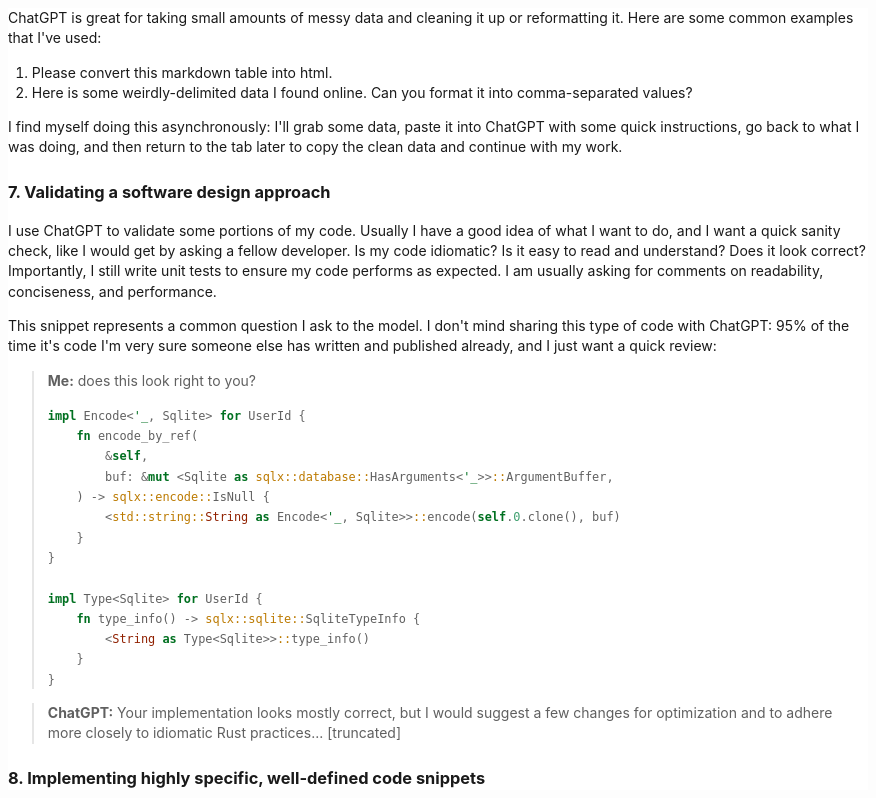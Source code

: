ChatGPT is great for taking small amounts of messy data and cleaning it up or
reformatting it. Here are some common examples that I've used:

1. Please convert this markdown table into html.
2. Here is some weirdly-delimited data I found online. Can you format it into
   comma-separated values?

I find myself doing this asynchronously: I'll grab some data, paste it into
ChatGPT with some quick instructions, go back to what I was doing, and then
return to the tab later to copy the clean data and continue with my work.

### 7. Validating a software design approach

I use ChatGPT to validate some portions of my code. Usually I have a good idea
of what I want to do, and I want a quick sanity check, like I would get by
asking a fellow developer. Is my code idiomatic? Is it easy to read and
understand? Does it look correct? Importantly, I still write unit tests to
ensure my code performs as expected. I am usually asking for comments on
readability, conciseness, and performance.

This snippet represents a common question I ask to the model. I don't mind
sharing this type of code with ChatGPT: 95% of the time it's code I'm very sure
someone else has written and published already, and I just want a quick review:

<blockquote>

**Me:** does this look right to you?

```rust
impl Encode<'_, Sqlite> for UserId {
    fn encode_by_ref(
        &self,
        buf: &mut <Sqlite as sqlx::database::HasArguments<'_>>::ArgumentBuffer,
    ) -> sqlx::encode::IsNull {
        <std::string::String as Encode<'_, Sqlite>>::encode(self.0.clone(), buf)
    }
}

impl Type<Sqlite> for UserId {
    fn type_info() -> sqlx::sqlite::SqliteTypeInfo {
        <String as Type<Sqlite>>::type_info()
    }
}
```

</blockquote>

<blockquote>

**ChatGPT:** Your implementation looks mostly correct, but I would suggest a few
changes for optimization and to adhere more closely to idiomatic Rust
practices... [truncated]

</blockquote>

### 8. Implementing highly specific, well-defined code snippets
